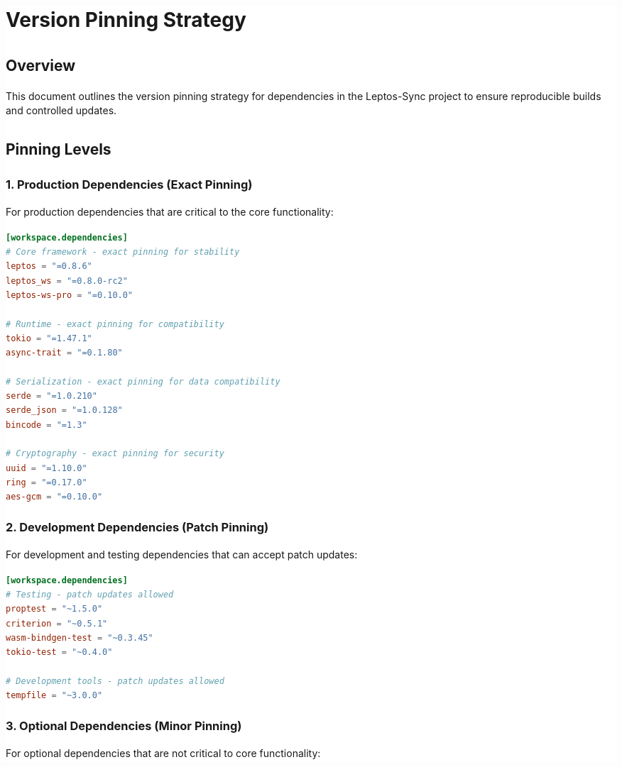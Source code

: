 # Version Pinning Strategy

## Overview
This document outlines the version pinning strategy for dependencies in the Leptos-Sync project to ensure reproducible builds and controlled updates.

## Pinning Levels

### 1. Production Dependencies (Exact Pinning)
For production dependencies that are critical to the core functionality:

```toml
[workspace.dependencies]
# Core framework - exact pinning for stability
leptos = "=0.8.6"
leptos_ws = "=0.8.0-rc2"
leptos-ws-pro = "=0.10.0"

# Runtime - exact pinning for compatibility
tokio = "=1.47.1"
async-trait = "=0.1.80"

# Serialization - exact pinning for data compatibility
serde = "=1.0.210"
serde_json = "=1.0.128"
bincode = "=1.3"

# Cryptography - exact pinning for security
uuid = "=1.10.0"
ring = "=0.17.0"
aes-gcm = "=0.10.0"
```

### 2. Development Dependencies (Patch Pinning)
For development and testing dependencies that can accept patch updates:

```toml
[workspace.dependencies]
# Testing - patch updates allowed
proptest = "~1.5.0"
criterion = "~0.5.1"
wasm-bindgen-test = "~0.3.45"
tokio-test = "~0.4.0"

# Development tools - patch updates allowed
tempfile = "~3.0.0"
```

### 3. Optional Dependencies (Minor Pinning)
For optional dependencies that are not critical to core functionality:
